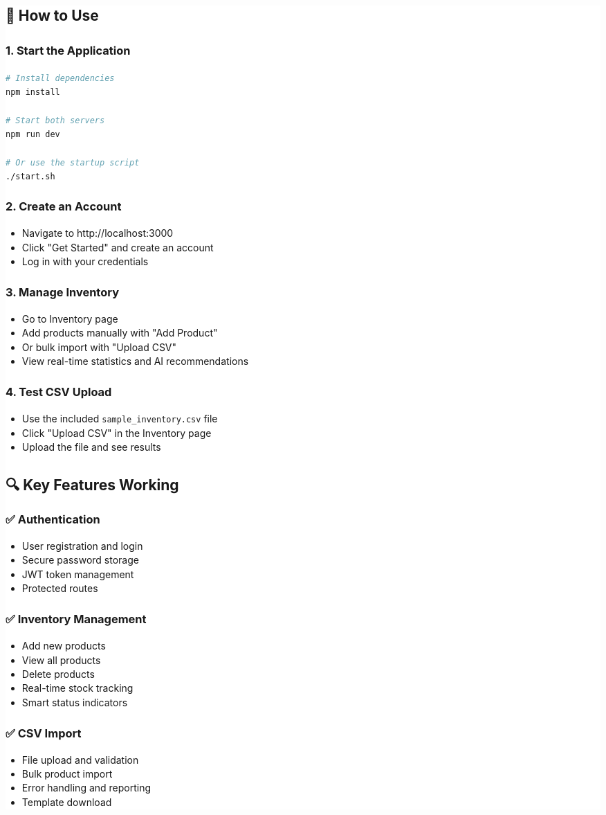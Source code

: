## 🚀 How to Use

### 1. Start the Application
```bash
# Install dependencies
npm install

# Start both servers
npm run dev

# Or use the startup script
./start.sh
```

### 2. Create an Account
- Navigate to http://localhost:3000
- Click "Get Started" and create an account
- Log in with your credentials

### 3. Manage Inventory
- Go to Inventory page
- Add products manually with "Add Product"
- Or bulk import with "Upload CSV"
- View real-time statistics and AI recommendations

### 4. Test CSV Upload
- Use the included `sample_inventory.csv` file
- Click "Upload CSV" in the Inventory page
- Upload the file and see results

## 🔍 Key Features Working

### ✅ Authentication
- User registration and login
- Secure password storage
- JWT token management
- Protected routes

### ✅ Inventory Management
- Add new products
- View all products
- Delete products
- Real-time stock tracking
- Smart status indicators

### ✅ CSV Import
- File upload and validation
- Bulk product import
- Error handling and reporting
- Template download
